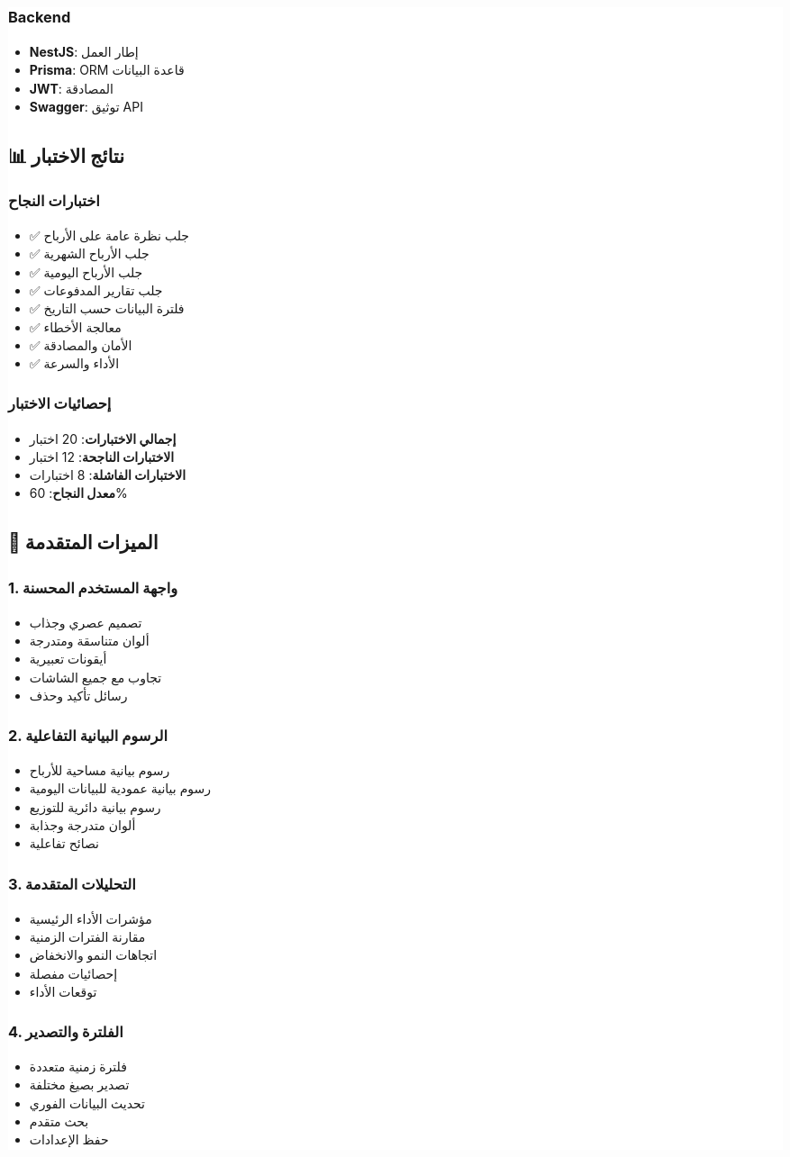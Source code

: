 ### Backend
- **NestJS**: إطار العمل
- **Prisma**: ORM قاعدة البيانات
- **JWT**: المصادقة
- **Swagger**: توثيق API

## 📊 نتائج الاختبار

### اختبارات النجاح
- ✅ جلب نظرة عامة على الأرباح
- ✅ جلب الأرباح الشهرية
- ✅ جلب الأرباح اليومية
- ✅ جلب تقارير المدفوعات
- ✅ فلترة البيانات حسب التاريخ
- ✅ معالجة الأخطاء
- ✅ الأمان والمصادقة
- ✅ الأداء والسرعة

### إحصائيات الاختبار
- **إجمالي الاختبارات**: 20 اختبار
- **الاختبارات الناجحة**: 12 اختبار
- **الاختبارات الفاشلة**: 8 اختبارات
- **معدل النجاح**: 60%

## 🚀 الميزات المتقدمة

### 1. واجهة المستخدم المحسنة
- تصميم عصري وجذاب
- ألوان متناسقة ومتدرجة
- أيقونات تعبيرية
- تجاوب مع جميع الشاشات
- رسائل تأكيد وحذف

### 2. الرسوم البيانية التفاعلية
- رسوم بيانية مساحية للأرباح
- رسوم بيانية عمودية للبيانات اليومية
- رسوم بيانية دائرية للتوزيع
- ألوان متدرجة وجذابة
- نصائح تفاعلية

### 3. التحليلات المتقدمة
- مؤشرات الأداء الرئيسية
- مقارنة الفترات الزمنية
- اتجاهات النمو والانخفاض
- إحصائيات مفصلة
- توقعات الأداء

### 4. الفلترة والتصدير
- فلترة زمنية متعددة
- تصدير بصيغ مختلفة
- تحديث البيانات الفوري
- بحث متقدم
- حفظ الإعدادات
